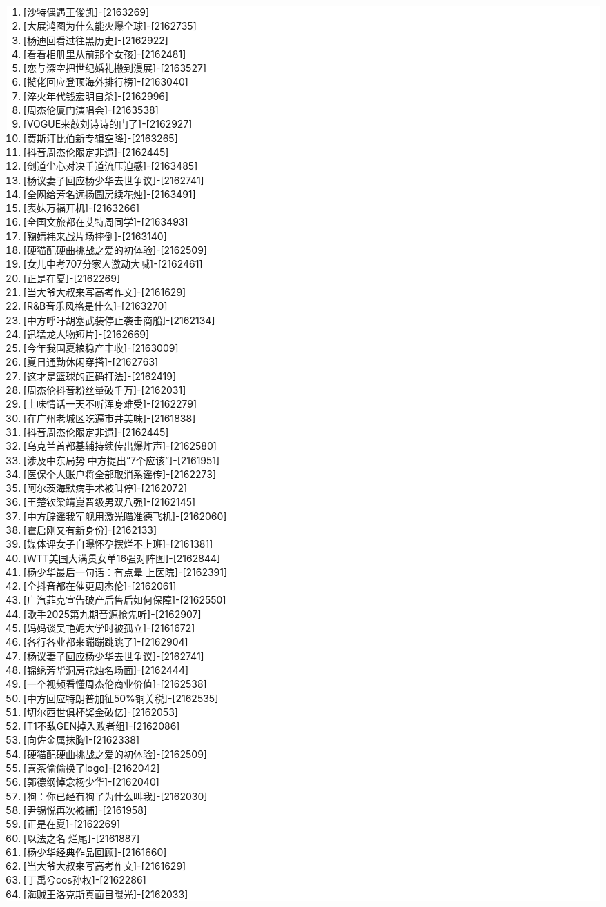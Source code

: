1. [沙特偶遇王俊凯]-[2163269]
1. [大展鸿图为什么能火爆全球]-[2162735]
1. [杨迪回看过往黑历史]-[2162922]
1. [看看相册里从前那个女孩]-[2162481]
1. [恋与深空把世纪婚礼搬到漫展]-[2163527]
1. [揽佬回应登顶海外排行榜]-[2163040]
1. [淬火年代钱宏明自杀]-[2162996]
1. [周杰伦厦门演唱会]-[2163538]
1. [VOGUE来敲刘诗诗的门了]-[2162927]
1. [贾斯汀比伯新专辑空降]-[2163265]
1. [抖音周杰伦限定非遗]-[2162445]
1. [剑道尘心对决千道流压迫感]-[2163485]
1. [杨议妻子回应杨少华去世争议]-[2162741]
1. [全网给芳名远扬圆房续花烛]-[2163491]
1. [表妹万福开机]-[2163266]
1. [全国文旅都在艾特周同学]-[2163493]
1. [鞠婧祎来战片场摔倒]-[2163140]
1. [硬猫配硬曲挑战之爱的初体验]-[2162509]
1. [女儿中考707分家人激动大喊]-[2162461]
1. [正是在夏]-[2162269]
1. [当大爷大叔来写高考作文]-[2161629]
1. [R&B音乐风格是什么]-[2163270]
1. [中方呼吁胡塞武装停止袭击商船]-[2162134]
1. [迅猛龙人物短片]-[2162669]
1. [今年我国夏粮稳产丰收]-[2163009]
1. [夏日通勤休闲穿搭]-[2162763]
1. [这才是篮球的正确打法]-[2162419]
1. [周杰伦抖音粉丝量破千万]-[2162031]
1. [土味情话一天不听浑身难受]-[2162279]
1. [在广州老城区吃遍市井美味]-[2161838]
1. [抖音周杰伦限定非遗]-[2162445]
1. [乌克兰首都基辅持续传出爆炸声]-[2162580]
1. [涉及中东局势 中方提出“7个应该”]-[2161951]
1. [医保个人账户将全部取消系谣传]-[2162273]
1. [阿尔茨海默病手术被叫停]-[2162072]
1. [王楚钦梁靖崑晋级男双八强]-[2162145]
1. [中方辟谣我军舰用激光瞄准德飞机]-[2162060]
1. [霍启刚又有新身份]-[2162133]
1. [媒体评女子自曝怀孕摆烂不上班]-[2161381]
1. [WTT美国大满贯女单16强对阵图]-[2162844]
1. [杨少华最后一句话：有点晕 上医院]-[2162391]
1. [全抖音都在催更周杰伦]-[2162061]
1. [广汽菲克宣告破产后售后如何保障]-[2162550]
1. [歌手2025第九期音源抢先听]-[2162907]
1. [妈妈谈吴艳妮大学时被孤立]-[2161672]
1. [各行各业都来蹦蹦跳跳了]-[2162904]
1. [杨议妻子回应杨少华去世争议]-[2162741]
1. [锦绣芳华洞房花烛名场面]-[2162444]
1. [一个视频看懂周杰伦商业价值]-[2162538]
1. [中方回应特朗普加征50%铜关税]-[2162535]
1. [切尔西世俱杯奖金破亿]-[2162053]
1. [T1不敌GEN掉入败者组]-[2162086]
1. [向佐金属抹胸]-[2162338]
1. [硬猫配硬曲挑战之爱的初体验]-[2162509]
1. [喜茶偷偷换了logo]-[2162042]
1. [郭德纲悼念杨少华]-[2162040]
1. [狗：你已经有狗了为什么叫我]-[2162030]
1. [尹锡悦再次被捕]-[2161958]
1. [正是在夏]-[2162269]
1. [以法之名 烂尾]-[2161887]
1. [杨少华经典作品回顾]-[2161660]
1. [当大爷大叔来写高考作文]-[2161629]
1. [丁禹兮cos孙权]-[2162286]
1. [海贼王洛克斯真面目曝光]-[2162033]